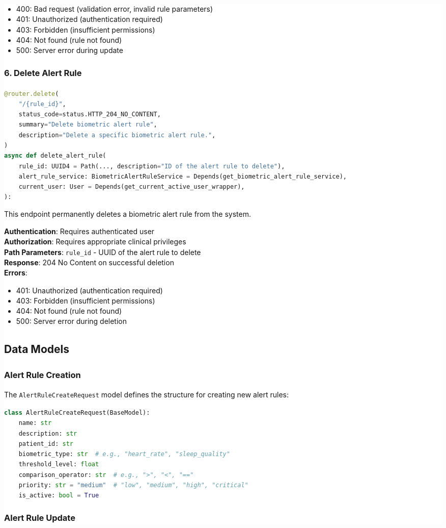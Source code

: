 - 400: Bad request (validation error, invalid rule parameters)
- 401: Unauthorized (authentication required)
- 403: Forbidden (insufficient permissions)
- 404: Not found (rule not found)
- 500: Server error during update

### 6. Delete Alert Rule

```python
@router.delete(
    "/{rule_id}",
    status_code=status.HTTP_204_NO_CONTENT,
    summary="Delete biometric alert rule",
    description="Delete a specific biometric alert rule.",
)
async def delete_alert_rule(
    rule_id: UUID4 = Path(..., description="ID of the alert rule to delete"),
    alert_rule_service: BiometricAlertRuleService = Depends(get_biometric_alert_rule_service),
    current_user: User = Depends(get_current_active_user_wrapper),
):
```

This endpoint permanently deletes a biometric alert rule from the system.

**Authentication**: Requires authenticated user  
**Authorization**: Requires appropriate clinical privileges  
**Path Parameters**: `rule_id` - UUID of the alert rule to delete  
**Response**: 204 No Content on successful deletion  
**Errors**:

- 401: Unauthorized (authentication required)
- 403: Forbidden (insufficient permissions)
- 404: Not found (rule not found)
- 500: Server error during deletion

## Data Models

### Alert Rule Creation

The `AlertRuleCreateRequest` model defines the structure for creating new alert rules:

```python
class AlertRuleCreateRequest(BaseModel):
    name: str
    description: str
    patient_id: str
    biometric_type: str  # e.g., "heart_rate", "sleep_quality"
    threshold_level: float
    comparison_operator: str  # e.g., ">", "<", "=="
    priority: str = "medium"  # "low", "medium", "high", "critical"
    is_active: bool = True
```

### Alert Rule Update
